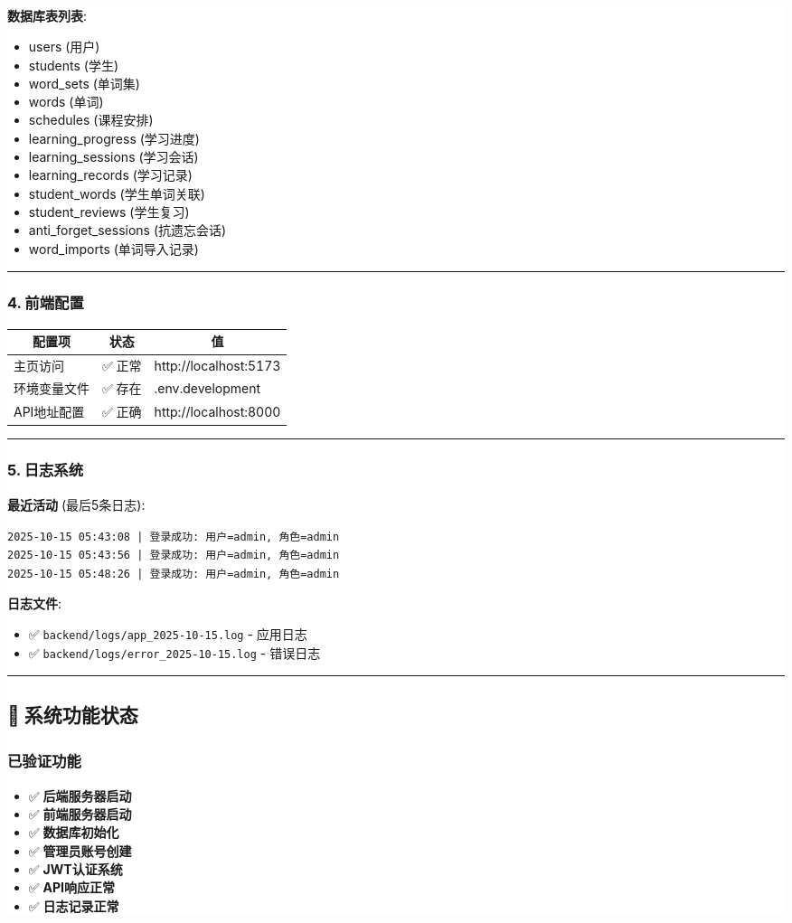 **数据库表列表**:
- users (用户)
- students (学生)
- word_sets (单词集)
- words (单词)
- schedules (课程安排)
- learning_progress (学习进度)
- learning_sessions (学习会话)
- learning_records (学习记录)
- student_words (学生单词关联)
- student_reviews (学生复习)
- anti_forget_sessions (抗遗忘会话)
- word_imports (单词导入记录)

---

### 4. 前端配置

| 配置项 | 状态 | 值 |
|--------|------|-----|
| 主页访问 | ✅ 正常 | http://localhost:5173 |
| 环境变量文件 | ✅ 存在 | .env.development |
| API地址配置 | ✅ 正确 | http://localhost:8000 |

---

### 5. 日志系统

**最近活动** (最后5条日志):
```
2025-10-15 05:43:08 | 登录成功: 用户=admin, 角色=admin
2025-10-15 05:43:56 | 登录成功: 用户=admin, 角色=admin
2025-10-15 05:48:26 | 登录成功: 用户=admin, 角色=admin
```

**日志文件**:
- ✅ `backend/logs/app_2025-10-15.log` - 应用日志
- ✅ `backend/logs/error_2025-10-15.log` - 错误日志

---

## 🎯 系统功能状态

### 已验证功能

- ✅ **后端服务器启动**
- ✅ **前端服务器启动**
- ✅ **数据库初始化**
- ✅ **管理员账号创建**
- ✅ **JWT认证系统**
- ✅ **API响应正常**
- ✅ **日志记录正常**
